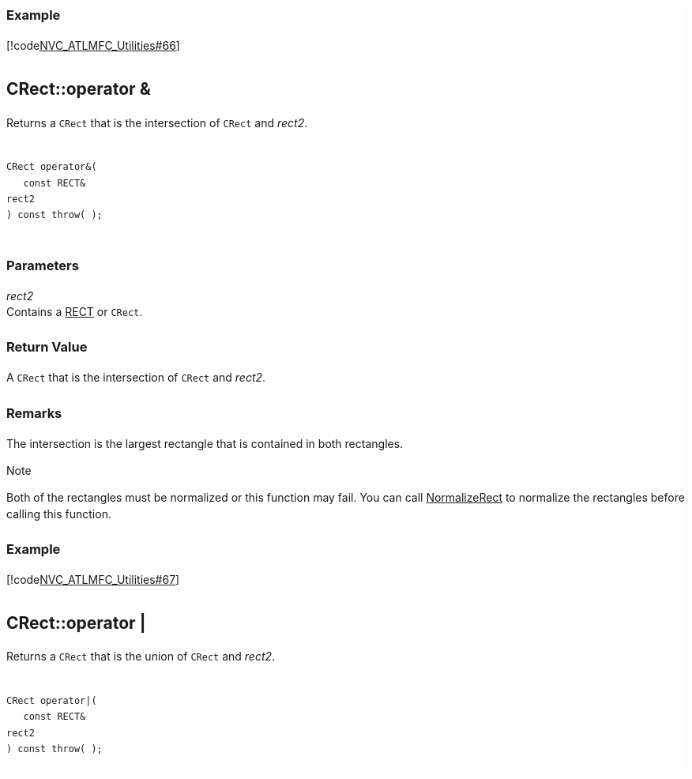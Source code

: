 ### Example  
 [!code[NVC_ATLMFC_Utilities#66](../vs140/codesnippet/CPP/crect-class_25.cpp)]  
  
##  <a name="crect__operator__amp_"></a>  CRect::operator &amp;  
 Returns a                 `CRect` that is the intersection of                 `CRect` and                 *rect2*.  
  
```  
  
CRect operator&(   
   const RECT&   
rect2    
) const throw( );  
  
```  
  
### Parameters  
 *rect2*  
 Contains a                                 [RECT](../vs140/rect-structure.md) or                                 `CRect`.  
  
### Return Value  
 A                         `CRect` that is the intersection of                         `CRect` and                         *rect2*.  
  
### Remarks  
 The intersection is the largest rectangle that is contained in both rectangles.  
  
> [!NOTE]
>  Both of the rectangles must be normalized or this function may fail. You can call                             [NormalizeRect](#crect__normalizerect) to normalize the rectangles before calling this function.  
  
### Example  
 [!code[NVC_ATLMFC_Utilities#67](../vs140/codesnippet/CPP/crect-class_26.cpp)]  
  
##  <a name="crect__operator__or"></a>  CRect::operator &#124;  
 Returns a                 `CRect` that is the union of                 `CRect` and                 *rect2*.  
  
```  
  
CRect operator|(   
   const RECT&   
rect2    
) const throw( );  
  
```  
  